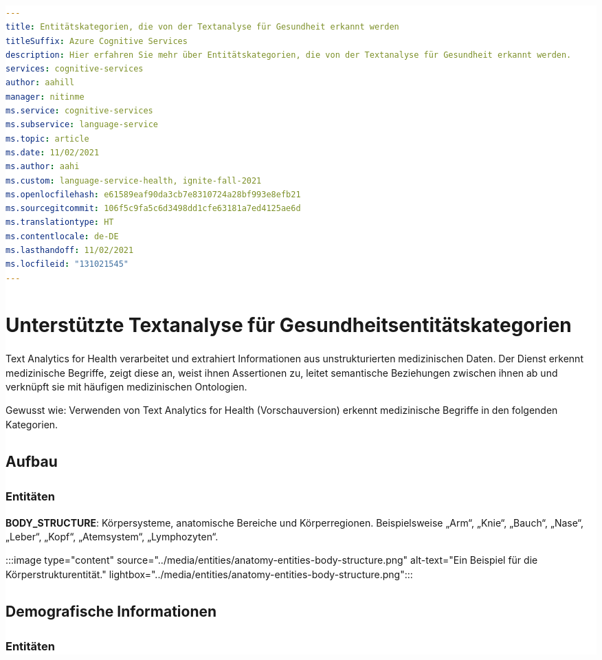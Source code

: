 ```yaml
---
title: Entitätskategorien, die von der Textanalyse für Gesundheit erkannt werden
titleSuffix: Azure Cognitive Services
description: Hier erfahren Sie mehr über Entitätskategorien, die von der Textanalyse für Gesundheit erkannt werden.
services: cognitive-services
author: aahill
manager: nitinme
ms.service: cognitive-services
ms.subservice: language-service
ms.topic: article
ms.date: 11/02/2021
ms.author: aahi
ms.custom: language-service-health, ignite-fall-2021
ms.openlocfilehash: e61589eaf90da3cb7e8310724a28bf993e8efb21
ms.sourcegitcommit: 106f5c9fa5c6d3498dd1cfe63181a7ed4125ae6d
ms.translationtype: HT
ms.contentlocale: de-DE
ms.lasthandoff: 11/02/2021
ms.locfileid: "131021545"
---
```

# <a name="supported-text-analytics-for-health-entity-categories"></a>Unterstützte Textanalyse für Gesundheitsentitätskategorien

Text Analytics for Health verarbeitet und extrahiert Informationen aus unstrukturierten medizinischen Daten. Der Dienst erkennt medizinische Begriffe, zeigt diese an, weist ihnen Assertionen zu, leitet semantische Beziehungen zwischen ihnen ab und verknüpft sie mit häufigen medizinischen Ontologien.

Gewusst wie: Verwenden von Text Analytics for Health (Vorschauversion) erkennt medizinische Begriffe in den folgenden Kategorien.

## <a name="anatomy"></a>Aufbau

### <a name="entities"></a>Entitäten

**BODY_STRUCTURE**: Körpersysteme, anatomische Bereiche und Körperregionen. Beispielsweise „Arm“, „Knie“, „Bauch“, „Nase“, „Leber“, „Kopf“, „Atemsystem“, „Lymphozyten“.

:::image type="content" source="../media/entities/anatomy-entities-body-structure.png" alt-text="Ein Beispiel für die Körperstrukturentität." lightbox="../media/entities/anatomy-entities-body-structure.png":::

## <a name="demographics"></a>Demografische Informationen

### <a name="entities"></a>Entitäten
